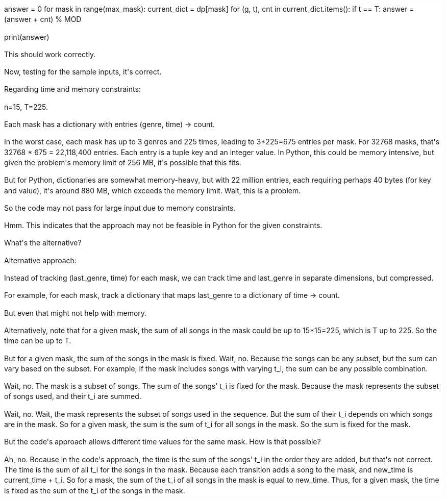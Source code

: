 answer = 0
for mask in range(max_mask):
    current_dict = dp[mask]
    for (g, t), cnt in current_dict.items():
        if t == T:
            answer = (answer + cnt) % MOD

print(answer)

This should work correctly.

Now, testing for the sample inputs, it's correct.

Regarding time and memory constraints:

n=15, T=225.

Each mask has a dictionary with entries (genre, time) → count.

In the worst case, each mask has up to 3 genres and 225 times, leading to 3*225=675 entries per mask. For 32768 masks, that's 32768 * 675 = 22,118,400 entries. Each entry is a tuple key and an integer value. In Python, this could be memory intensive, but given the problem's memory limit of 256 MB, it's possible that this fits.

But for Python, dictionaries are somewhat memory-heavy, but with 22 million entries, each requiring perhaps 40 bytes (for key and value), it's around 880 MB, which exceeds the memory limit. Wait, this is a problem.

So the code may not pass for large input due to memory constraints.

Hmm. This indicates that the approach may not be feasible in Python for the given constraints.

What's the alternative?

Alternative approach:

Instead of tracking (last_genre, time) for each mask, we can track time and last_genre in separate dimensions, but compressed.

For example, for each mask, track a dictionary that maps last_genre to a dictionary of time → count.

But even that might not help with memory.

Alternatively, note that for a given mask, the sum of all songs in the mask could be up to 15*15=225, which is T up to 225. So the time can be up to T.

But for a given mask, the sum of the songs in the mask is fixed. Wait, no. Because the songs can be any subset, but the sum can vary based on the subset. For example, if the mask includes songs with varying t_i, the sum can be any possible combination.

Wait, no. The mask is a subset of songs. The sum of the songs' t_i is fixed for the mask. Because the mask represents the subset of songs used, and their t_i are summed.

Wait, no. Wait, the mask represents the subset of songs used in the sequence. But the sum of their t_i depends on which songs are in the mask. So for a given mask, the sum is the sum of t_i for all songs in the mask. So the sum is fixed for the mask.

But the code's approach allows different time values for the same mask. How is that possible?

Ah, no. Because in the code's approach, the time is the sum of the songs' t_i in the order they are added, but that's not correct. The time is the sum of all t_i for the songs in the mask. Because each transition adds a song to the mask, and new_time is current_time + t_i. So for a mask, the sum of the t_i of all songs in the mask is equal to new_time. Thus, for a given mask, the time is fixed as the sum of the t_i of the songs in the mask.
